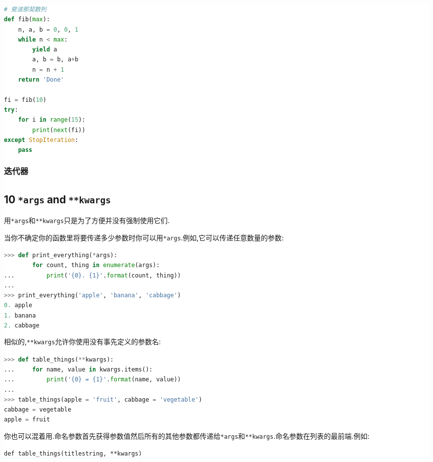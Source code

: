 ```py
# 斐波那契数列
def fib(max):
    n, a, b = 0, 0, 1
    while n < max:
        yield a
        a, b = b, a+b
        n = n + 1
    return 'Done'

fi = fib(10)
try:
    for i in range(15):
        print(next(fi))
except StopIteration:
    pass
```

### 迭代器

## 10 `*args` and `**kwargs`

用`*args`和`**kwargs`只是为了方便并没有强制使用它们.

当你不确定你的函数里将要传递多少参数时你可以用`*args`.例如,它可以传递任意数量的参数:

```python
>>> def print_everything(*args):
        for count, thing in enumerate(args):
...         print('{0}. {1}'.format(count, thing))
...
>>> print_everything('apple', 'banana', 'cabbage')
0. apple
1. banana
2. cabbage
```

相似的,`**kwargs`允许你使用没有事先定义的参数名:

```python
>>> def table_things(**kwargs):
...     for name, value in kwargs.items():
...         print('{0} = {1}'.format(name, value))
...
>>> table_things(apple = 'fruit', cabbage = 'vegetable')
cabbage = vegetable
apple = fruit
```

你也可以混着用.命名参数首先获得参数值然后所有的其他参数都传递给`*args`和`**kwargs`.命名参数在列表的最前端.例如:

```
def table_things(titlestring, **kwargs)
```
